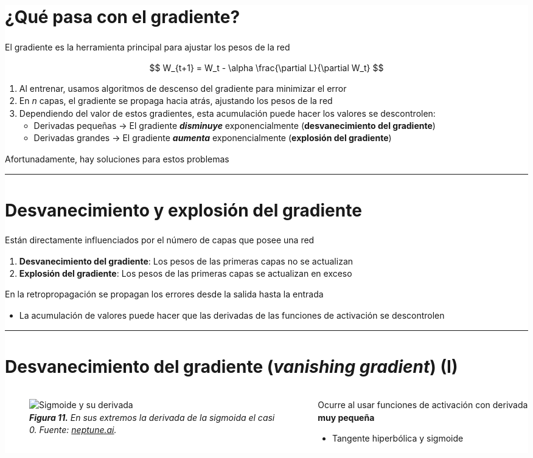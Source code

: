 # ¿Qué pasa con el gradiente?

El gradiente es la herramienta principal para ajustar los pesos de la red

$$
W_{t+1} = W_t - \alpha \frac{\partial L}{\partial W_t}
$$

1. Al entrenar, usamos algoritmos de descenso del gradiente para minimizar el error
2. En $n$ capas, el gradiente se propaga hacia atrás, ajustando los pesos de la red
3. Dependiendo del valor de estos gradientes, esta acumulación puede hacer los valores se descontrolen:
   - Derivadas pequeñas $\rightarrow$ El gradiente <i>**disminuye**</i> exponencialmente (**desvanecimiento del gradiente**)
   - Derivadas grandes $\rightarrow$ El gradiente <i>**aumenta**</i> exponencialmente (**explosión del gradiente**)

Afortunadamente, hay soluciones para estos problemas

---

# Desvanecimiento y explosión del gradiente

Están directamente influenciados por el número de capas que posee una red

1. **Desvanecimiento del gradiente**: Los pesos de las primeras capas no se actualizan
2. **Explosión del gradiente**: Los pesos de las primeras capas se actualizan en exceso

En la retropropagación se propagan los errores desde la salida hasta la entrada

- La acumulación de valores puede hacer que las derivadas de las funciones de activación se descontrolen

---

# Desvanecimiento del gradiente (_vanishing gradient_) (I)

<div class="columns">
<div class="column">

<figure class="image">
  <img src="https://i0.wp.com/neptune.ai/wp-content/uploads/2022/10/Vanishing-and-Exploding-Gradients-in-Neural-Network-Models-Debugging-Monitoring-and-Fixing-Practical-Guide_7.png?resize=636%2C497&ssl=1" alt="Sigmoide y su derivada" width="82%"/>
  <figcaption><em><strong>Figura 11.</strong> En sus extremos la derivada de la sigmoida el casi 0. Fuente: <a href="https://neptune.ai/blog/vanishing-and-exploding-gradients-debugging-monitoring-fixing">neptune.ai</a>.</em></figcaption>
</figure>

</div>
<div class="column">

Ocurre al usar funciones de activación con derivada **muy pequeña**

- Tangente hiperbólica y sigmoide
